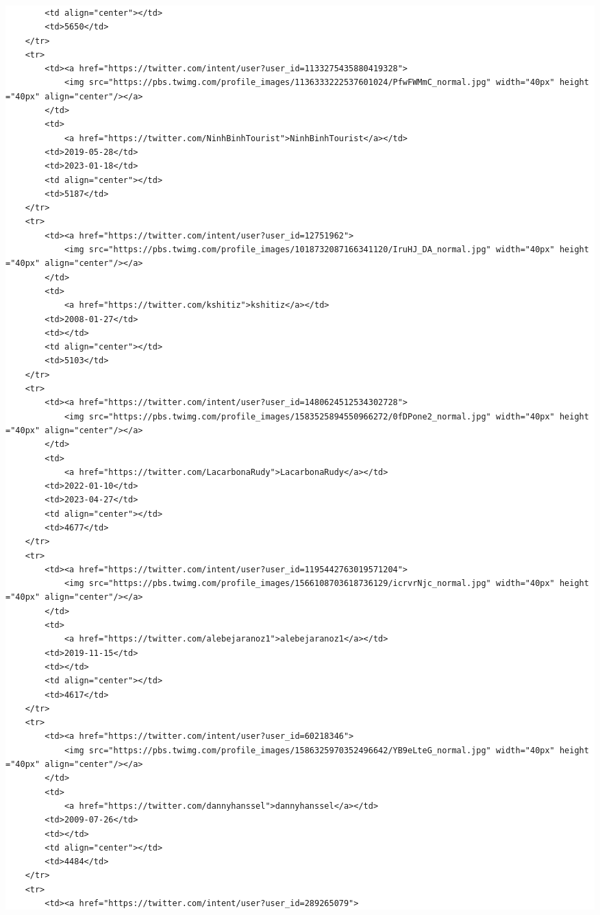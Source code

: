             <td align="center"></td>
            <td>5650</td>
        </tr>
        <tr>
            <td><a href="https://twitter.com/intent/user?user_id=1133275435880419328">
                <img src="https://pbs.twimg.com/profile_images/1136333222537601024/PfwFWMmC_normal.jpg" width="40px" height="40px" align="center"/></a>
            </td>
            <td>
                <a href="https://twitter.com/NinhBinhTourist">NinhBinhTourist</a></td>
            <td>2019-05-28</td>
            <td>2023-01-18</td>
            <td align="center"></td>
            <td>5187</td>
        </tr>
        <tr>
            <td><a href="https://twitter.com/intent/user?user_id=12751962">
                <img src="https://pbs.twimg.com/profile_images/1018732087166341120/IruHJ_DA_normal.jpg" width="40px" height="40px" align="center"/></a>
            </td>
            <td>
                <a href="https://twitter.com/kshitiz">kshitiz</a></td>
            <td>2008-01-27</td>
            <td></td>
            <td align="center"></td>
            <td>5103</td>
        </tr>
        <tr>
            <td><a href="https://twitter.com/intent/user?user_id=1480624512534302728">
                <img src="https://pbs.twimg.com/profile_images/1583525894550966272/0fDPone2_normal.jpg" width="40px" height="40px" align="center"/></a>
            </td>
            <td>
                <a href="https://twitter.com/LacarbonaRudy">LacarbonaRudy</a></td>
            <td>2022-01-10</td>
            <td>2023-04-27</td>
            <td align="center"></td>
            <td>4677</td>
        </tr>
        <tr>
            <td><a href="https://twitter.com/intent/user?user_id=1195442763019571204">
                <img src="https://pbs.twimg.com/profile_images/1566108703618736129/icrvrNjc_normal.jpg" width="40px" height="40px" align="center"/></a>
            </td>
            <td>
                <a href="https://twitter.com/alebejaranoz1">alebejaranoz1</a></td>
            <td>2019-11-15</td>
            <td></td>
            <td align="center"></td>
            <td>4617</td>
        </tr>
        <tr>
            <td><a href="https://twitter.com/intent/user?user_id=60218346">
                <img src="https://pbs.twimg.com/profile_images/1586325970352496642/YB9eLteG_normal.jpg" width="40px" height="40px" align="center"/></a>
            </td>
            <td>
                <a href="https://twitter.com/dannyhanssel">dannyhanssel</a></td>
            <td>2009-07-26</td>
            <td></td>
            <td align="center"></td>
            <td>4484</td>
        </tr>
        <tr>
            <td><a href="https://twitter.com/intent/user?user_id=289265079">